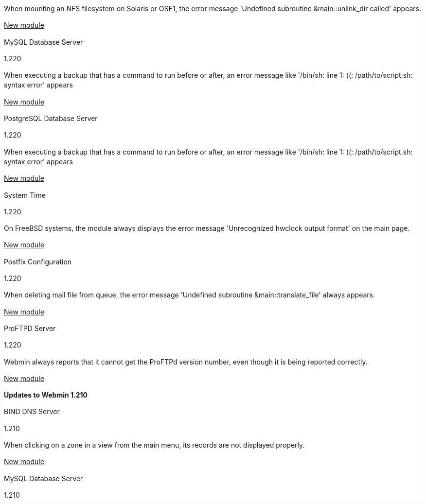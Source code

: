 When mounting an NFS filesystem on Solaris or OSF1, the error message 'Undefined subroutine &main::unlink\_dir called' appears.

[New module](updates/mount-1.220-2.wbm.gz)

MySQL Database Server

1.220

When executing a backup that has a command to run before or after, an error message like '/bin/sh: line 1: ((: /path/to/script.sh: syntax error' appears

[New module](updates/mysql-1.220-2.wbm.gz)

PostgreSQL Database Server

1.220

When executing a backup that has a command to run before or after, an error message like '/bin/sh: line 1: ((: /path/to/script.sh: syntax error' appears

[New module](updates/postgresql-1.220-2.wbm.gz)

System Time

1.220

On FreeBSD systems, the module always displays the error message 'Unrecognized hwclock output format' on the main page.

[New module](updates/time-1.220-1.wbm.gz)

Postfix Configuration

1.220

When deleting mail file from queue, the error message 'Undefined subroutine &main::translate\_file' always appears.

[New module](updates/postfix-1.220-1.wbm.gz)

ProFTPD Server

1.220

Webmin always reports that it cannot get the ProFTPd version number, even though it is being reported correctly.

[New module](updates/proftpd-1.220-1.wbm.gz)

**Updates to Webmin 1.210**

BIND DNS Server

1.210

When clicking on a zone in a view from the main menu, its records are not displayed properly.

[New module](updates/bind8-1.210-3.wbm.gz)

MySQL Database Server

1.210

